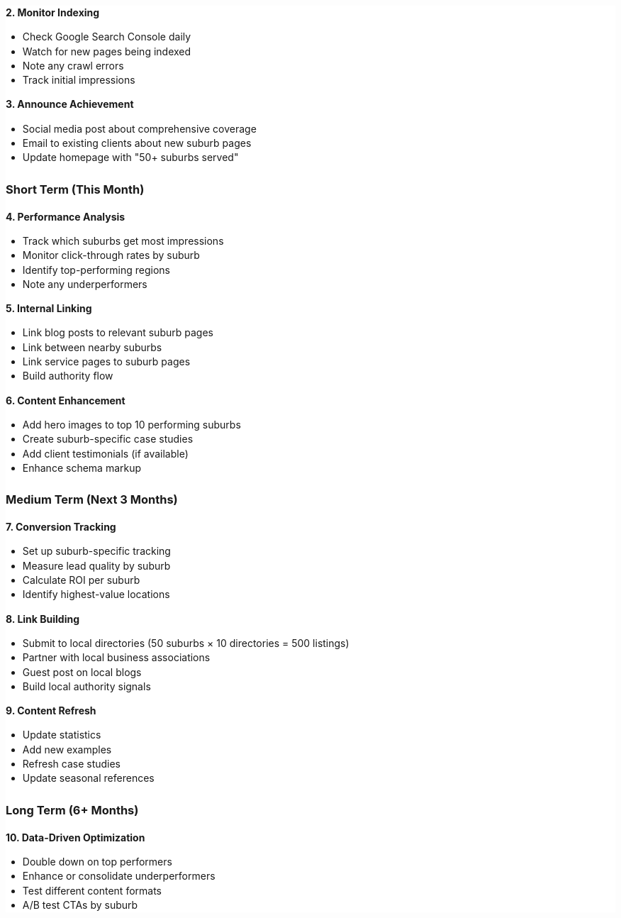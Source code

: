 **2. Monitor Indexing**
- Check Google Search Console daily
- Watch for new pages being indexed
- Note any crawl errors
- Track initial impressions

**3. Announce Achievement**
- Social media post about comprehensive coverage
- Email to existing clients about new suburb pages
- Update homepage with "50+ suburbs served"

### Short Term (This Month)

**4. Performance Analysis**
- Track which suburbs get most impressions
- Monitor click-through rates by suburb
- Identify top-performing regions
- Note any underperformers

**5. Internal Linking**
- Link blog posts to relevant suburb pages
- Link between nearby suburbs
- Link service pages to suburb pages
- Build authority flow

**6. Content Enhancement**
- Add hero images to top 10 performing suburbs
- Create suburb-specific case studies
- Add client testimonials (if available)
- Enhance schema markup

### Medium Term (Next 3 Months)

**7. Conversion Tracking**
- Set up suburb-specific tracking
- Measure lead quality by suburb
- Calculate ROI per suburb
- Identify highest-value locations

**8. Link Building**
- Submit to local directories (50 suburbs × 10 directories = 500 listings)
- Partner with local business associations
- Guest post on local blogs
- Build local authority signals

**9. Content Refresh**
- Update statistics
- Add new examples
- Refresh case studies
- Update seasonal references

### Long Term (6+ Months)

**10. Data-Driven Optimization**
- Double down on top performers
- Enhance or consolidate underperformers
- Test different content formats
- A/B test CTAs by suburb
